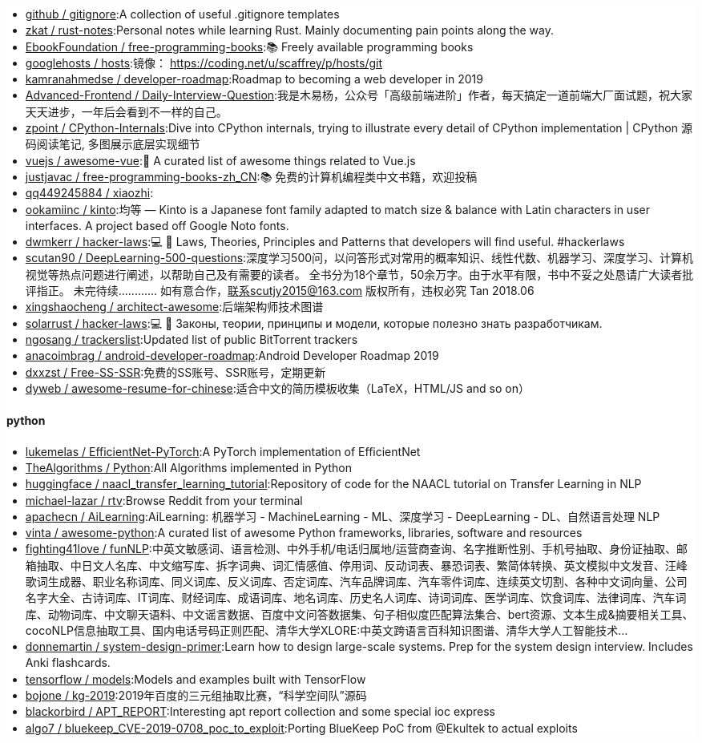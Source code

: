 * [github / gitignore](https://github.com/github/gitignore):A collection of useful .gitignore templates
* [zkat / rust-notes](https://github.com/zkat/rust-notes):Personal notes while learning Rust. Mainly documenting pain points along the way.
* [EbookFoundation / free-programming-books](https://github.com/EbookFoundation/free-programming-books):📚 Freely available programming books
* [googlehosts / hosts](https://github.com/googlehosts/hosts):镜像： https://coding.net/u/scaffrey/p/hosts/git
* [kamranahmedse / developer-roadmap](https://github.com/kamranahmedse/developer-roadmap):Roadmap to becoming a web developer in 2019
* [Advanced-Frontend / Daily-Interview-Question](https://github.com/Advanced-Frontend/Daily-Interview-Question):我是木易杨，公众号「高级前端进阶」作者，每天搞定一道前端大厂面试题，祝大家天天进步，一年后会看到不一样的自己。
* [zpoint / CPython-Internals](https://github.com/zpoint/CPython-Internals):Dive into CPython internals, trying to illustrate every detail of CPython implementation | CPython 源码阅读笔记, 多图展示底层实现细节
* [vuejs / awesome-vue](https://github.com/vuejs/awesome-vue):🎉 A curated list of awesome things related to Vue.js
* [justjavac / free-programming-books-zh_CN](https://github.com/justjavac/free-programming-books-zh_CN):📚 免费的计算机编程类中文书籍，欢迎投稿
* [qq449245884 / xiaozhi](https://github.com/qq449245884/xiaozhi):
* [ookamiinc / kinto](https://github.com/ookamiinc/kinto):均等 — Kinto is a Japanese font family adapted to match size & balance with Latin characters in user interfaces. A project based off Google Noto fonts.
* [dwmkerr / hacker-laws](https://github.com/dwmkerr/hacker-laws):💻 📖 Laws, Theories, Principles and Patterns that developers will find useful. #hackerlaws
* [scutan90 / DeepLearning-500-questions](https://github.com/scutan90/DeepLearning-500-questions):深度学习500问，以问答形式对常用的概率知识、线性代数、机器学习、深度学习、计算机视觉等热点问题进行阐述，以帮助自己及有需要的读者。 全书分为18个章节，50余万字。由于水平有限，书中不妥之处恳请广大读者批评指正。 未完待续............ 如有意合作，联系scutjy2015@163.com 版权所有，违权必究 Tan 2018.06
* [xingshaocheng / architect-awesome](https://github.com/xingshaocheng/architect-awesome):后端架构师技术图谱
* [solarrust / hacker-laws](https://github.com/solarrust/hacker-laws):💻 📖 Законы, теории, принципы и модели, которые полезно знать разработчикам.
* [ngosang / trackerslist](https://github.com/ngosang/trackerslist):Updated list of public BitTorrent trackers
* [anacoimbrag / android-developer-roadmap](https://github.com/anacoimbrag/android-developer-roadmap):Android Developer Roadmap 2019
* [dxxzst / Free-SS-SSR](https://github.com/dxxzst/Free-SS-SSR):免费的SS账号、SSR账号，定期更新
* [dyweb / awesome-resume-for-chinese](https://github.com/dyweb/awesome-resume-for-chinese):适合中文的简历模板收集（LaTeX，HTML/JS and so on）

#### python
* [lukemelas / EfficientNet-PyTorch](https://github.com/lukemelas/EfficientNet-PyTorch):A PyTorch implementation of EfficientNet
* [TheAlgorithms / Python](https://github.com/TheAlgorithms/Python):All Algorithms implemented in Python
* [huggingface / naacl_transfer_learning_tutorial](https://github.com/huggingface/naacl_transfer_learning_tutorial):Repository of code for the NAACL tutorial on Transfer Learning in NLP
* [michael-lazar / rtv](https://github.com/michael-lazar/rtv):Browse Reddit from your terminal
* [apachecn / AiLearning](https://github.com/apachecn/AiLearning):AiLearning: 机器学习 - MachineLearning - ML、深度学习 - DeepLearning - DL、自然语言处理 NLP
* [vinta / awesome-python](https://github.com/vinta/awesome-python):A curated list of awesome Python frameworks, libraries, software and resources
* [fighting41love / funNLP](https://github.com/fighting41love/funNLP):中英文敏感词、语言检测、中外手机/电话归属地/运营商查询、名字推断性别、手机号抽取、身份证抽取、邮箱抽取、中日文人名库、中文缩写库、拆字词典、词汇情感值、停用词、反动词表、暴恐词表、繁简体转换、英文模拟中文发音、汪峰歌词生成器、职业名称词库、同义词库、反义词库、否定词库、汽车品牌词库、汽车零件词库、连续英文切割、各种中文词向量、公司名字大全、古诗词库、IT词库、财经词库、成语词库、地名词库、历史名人词库、诗词词库、医学词库、饮食词库、法律词库、汽车词库、动物词库、中文聊天语料、中文谣言数据、百度中文问答数据集、句子相似度匹配算法集合、bert资源、文本生成&摘要相关工具、cocoNLP信息抽取工具、国内电话号码正则匹配、清华大学XLORE:中英文跨语言百科知识图谱、清华大学人工智能技术…
* [donnemartin / system-design-primer](https://github.com/donnemartin/system-design-primer):Learn how to design large-scale systems. Prep for the system design interview. Includes Anki flashcards.
* [tensorflow / models](https://github.com/tensorflow/models):Models and examples built with TensorFlow
* [bojone / kg-2019](https://github.com/bojone/kg-2019):2019年百度的三元组抽取比赛，“科学空间队”源码
* [blackorbird / APT_REPORT](https://github.com/blackorbird/APT_REPORT):Interesting apt report collection and some special ioc express
* [algo7 / bluekeep_CVE-2019-0708_poc_to_exploit](https://github.com/algo7/bluekeep_CVE-2019-0708_poc_to_exploit):Porting BlueKeep PoC from @Ekultek to actual exploits